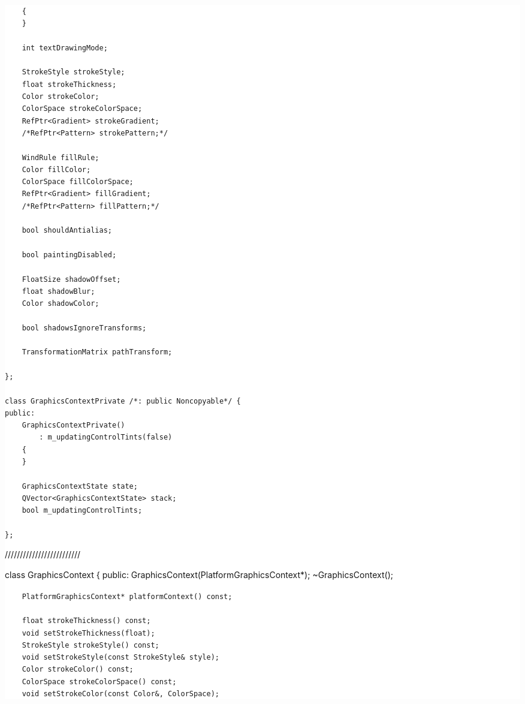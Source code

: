         {
        }

        int textDrawingMode;

        StrokeStyle strokeStyle;
        float strokeThickness;
        Color strokeColor;
        ColorSpace strokeColorSpace;
        RefPtr<Gradient> strokeGradient;
        /*RefPtr<Pattern> strokePattern;*/

        WindRule fillRule;
        Color fillColor;
        ColorSpace fillColorSpace;
        RefPtr<Gradient> fillGradient;
        /*RefPtr<Pattern> fillPattern;*/

        bool shouldAntialias;

        bool paintingDisabled;

        FloatSize shadowOffset;
        float shadowBlur;
        Color shadowColor;

        bool shadowsIgnoreTransforms;

        TransformationMatrix pathTransform;

    };

    class GraphicsContextPrivate /*: public Noncopyable*/ {
    public:
        GraphicsContextPrivate()
            : m_updatingControlTints(false)
        {
        }

        GraphicsContextState state;
        QVector<GraphicsContextState> stack;
        bool m_updatingControlTints;

    };


/////////////////////////

class GraphicsContext
{
public:
        GraphicsContext(PlatformGraphicsContext*);
        ~GraphicsContext();

        PlatformGraphicsContext* platformContext() const;

        float strokeThickness() const;
        void setStrokeThickness(float);
        StrokeStyle strokeStyle() const;
        void setStrokeStyle(const StrokeStyle& style);
        Color strokeColor() const;
        ColorSpace strokeColorSpace() const;
        void setStrokeColor(const Color&, ColorSpace);
